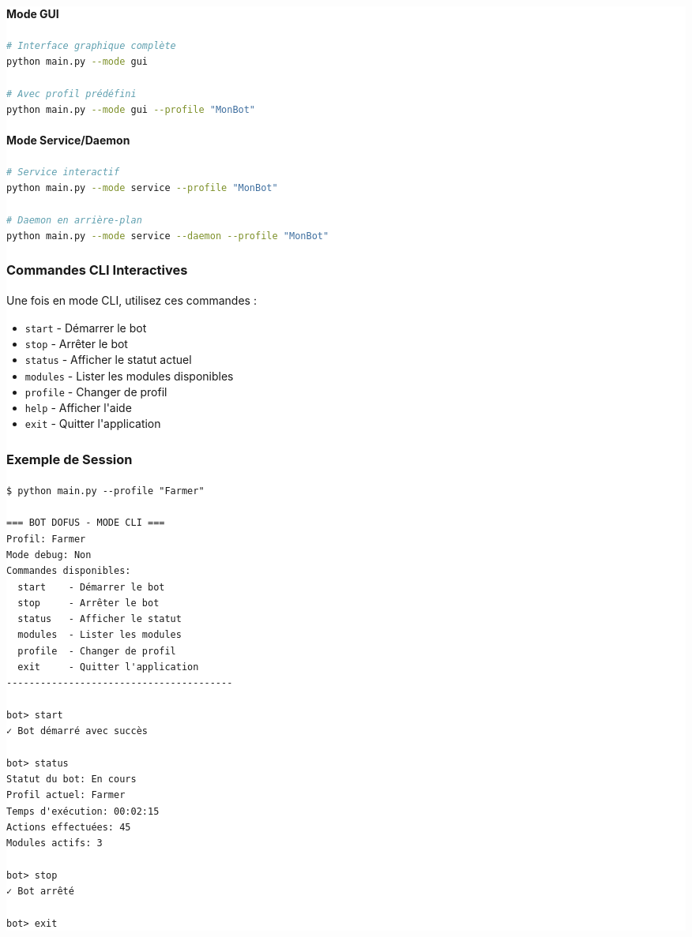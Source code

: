 #### Mode GUI
```bash
# Interface graphique complète
python main.py --mode gui

# Avec profil prédéfini
python main.py --mode gui --profile "MonBot"
```

#### Mode Service/Daemon
```bash
# Service interactif
python main.py --mode service --profile "MonBot"

# Daemon en arrière-plan
python main.py --mode service --daemon --profile "MonBot"
```

### Commandes CLI Interactives

Une fois en mode CLI, utilisez ces commandes :

- `start` - Démarrer le bot
- `stop` - Arrêter le bot
- `status` - Afficher le statut actuel
- `modules` - Lister les modules disponibles
- `profile` - Changer de profil
- `help` - Afficher l'aide
- `exit` - Quitter l'application

### Exemple de Session

```
$ python main.py --profile "Farmer"

=== BOT DOFUS - MODE CLI ===
Profil: Farmer
Mode debug: Non
Commandes disponibles:
  start    - Démarrer le bot
  stop     - Arrêter le bot
  status   - Afficher le statut
  modules  - Lister les modules
  profile  - Changer de profil
  exit     - Quitter l'application
----------------------------------------

bot> start
✓ Bot démarré avec succès

bot> status
Statut du bot: En cours
Profil actuel: Farmer
Temps d'exécution: 00:02:15
Actions effectuées: 45
Modules actifs: 3

bot> stop
✓ Bot arrêté

bot> exit
```
